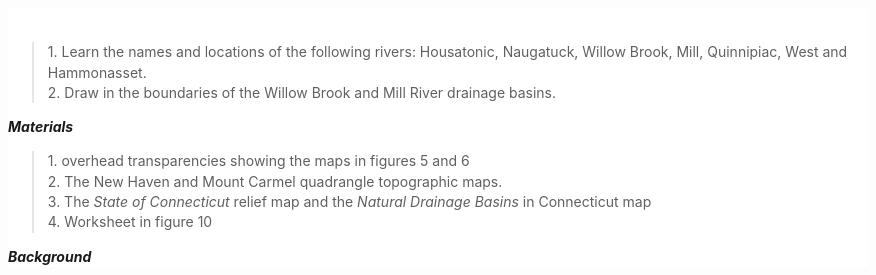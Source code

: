 </i>
</b>
<br/>
</p>
<blockquote>
<dl>
<dt>
1. Learn the names and locations of the following rivers: Housatonic, Naugatuck, Willow Brook, Mill, Quinnipiac, West and Hammonasset.
<dt>
2. Draw in the boundaries of the Willow Brook and Mill River drainage basins.
</dt>
</dt>
</dl>
</blockquote>
<p>
<b>
<i>
<i>
<b>
Materials
</b>
</i>
</i>
</b>
<br/>
</p>
<blockquote>
<dl>
<dt>
1. overhead transparencies showing the maps in figures 5 and 6
<dt>
2. The New Haven and Mount Carmel quadrangle topographic maps.
<dt>
3. The
<i>
State of Connecticut
</i>
relief map and the
<i>
Natural
</i>
<i>
Drainage Basins
</i>
in Connecticut map
<dt>
4. Worksheet in figure 10
</dt>
</dt>
</dt>
</dt>
</dl>
</blockquote>
<p>
<b>
<i>
<i>
<b>
Background
</b>
</i>
</i>
</b>